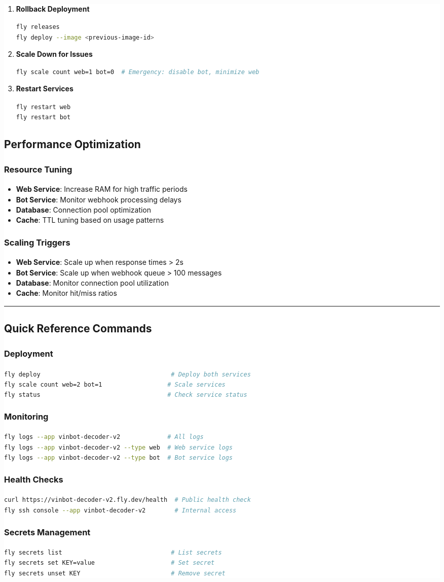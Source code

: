 1. **Rollback Deployment**
   ```bash
   fly releases
   fly deploy --image <previous-image-id>
   ```

2. **Scale Down for Issues**
   ```bash
   fly scale count web=1 bot=0  # Emergency: disable bot, minimize web
   ```

3. **Restart Services**
   ```bash
   fly restart web
   fly restart bot
   ```

## Performance Optimization

### Resource Tuning
- **Web Service**: Increase RAM for high traffic periods
- **Bot Service**: Monitor webhook processing delays
- **Database**: Connection pool optimization
- **Cache**: TTL tuning based on usage patterns

### Scaling Triggers
- **Web Service**: Scale up when response times > 2s
- **Bot Service**: Scale up when webhook queue > 100 messages
- **Database**: Monitor connection pool utilization
- **Cache**: Monitor hit/miss ratios

---

## Quick Reference Commands

### Deployment
```bash
fly deploy                                    # Deploy both services
fly scale count web=2 bot=1                  # Scale services
fly status                                   # Check service status
```

### Monitoring
```bash
fly logs --app vinbot-decoder-v2             # All logs
fly logs --app vinbot-decoder-v2 --type web  # Web service logs
fly logs --app vinbot-decoder-v2 --type bot  # Bot service logs
```

### Health Checks
```bash
curl https://vinbot-decoder-v2.fly.dev/health  # Public health check
fly ssh console --app vinbot-decoder-v2        # Internal access
```

### Secrets Management
```bash
fly secrets list                              # List secrets
fly secrets set KEY=value                     # Set secret
fly secrets unset KEY                         # Remove secret
```

